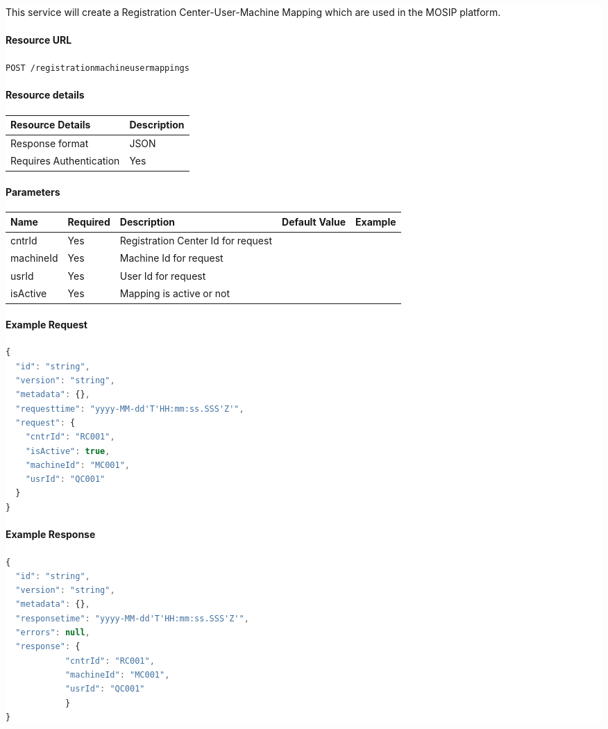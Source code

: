 This service will create a Registration Center-User-Machine Mapping which are used in the MOSIP platform.

#### Resource URL

`POST /registrationmachineusermappings`

#### Resource details

| Resource Details | Description |
| :--- | :--- |
| Response format | JSON |
| Requires Authentication | Yes |

#### Parameters

| Name | Required | Description | Default Value | Example |
| :--- | :--- | :--- | :--- | :--- |
| cntrId | Yes | Registration Center Id for request |  |  |
| machineId | Yes | Machine Id for request |  |  |
| usrId | Yes | User Id for request |  |  |
| isActive | Yes | Mapping is active or not |  |  |

#### Example Request

```javascript
{
  "id": "string",
  "version": "string",
  "metadata": {},
  "requesttime": "yyyy-MM-dd'T'HH:mm:ss.SSS'Z'",
  "request": {
    "cntrId": "RC001",
    "isActive": true,
    "machineId": "MC001",
    "usrId": "QC001"
  }
}
```

#### Example Response

```javascript
{
  "id": "string",
  "version": "string",
  "metadata": {},
  "responsetime": "yyyy-MM-dd'T'HH:mm:ss.SSS'Z'",
  "errors": null,
  "response": {
            "cntrId": "RC001",
            "machineId": "MC001",
            "usrId": "QC001"
            }
}
```

